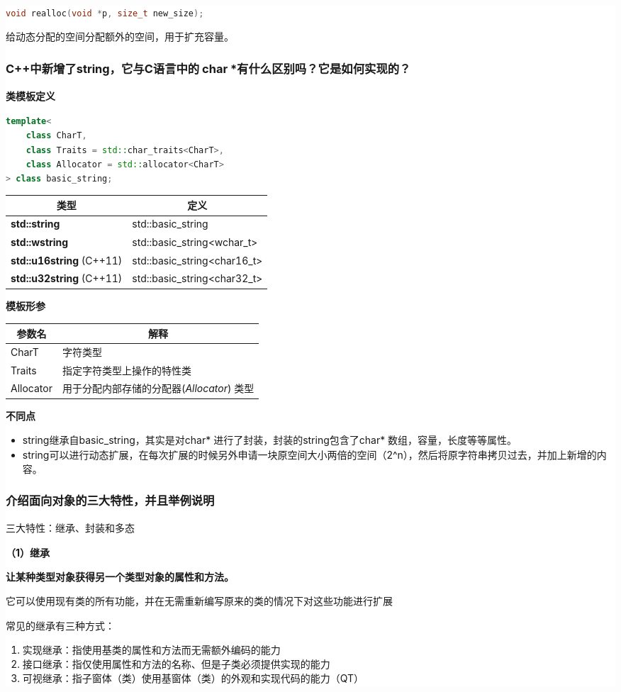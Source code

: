 ```cpp
void realloc(void *p, size_t new_size);
```

给动态分配的空间分配额外的空间，用于扩充容量。

### C++中新增了string，它与C语言中的 char *有什么区别吗？它是如何实现的？

**类模板定义**

```cpp
template<
    class CharT,
    class Traits = std::char_traits<CharT>,
    class Allocator = std::allocator<CharT>
> class basic_string;
```

| 类型                       | 定义                        |
| -------------------------- | --------------------------- |
| **std::string**            | std::basic_string<char>     |
| **std::wstring**           | std::basic_string<wchar_t>  |
| **std::u16string** (C++11) | std::basic_string<char16_t> |
| **std::u32string** (C++11) | std::basic_string<char32_t> |

**模板形参**

| 参数名    | 解释                                       |
| --------- | ------------------------------------------ |
| CharT     | 字符类型                                   |
| Traits    | 指定字符类型上操作的特性类                 |
| Allocator | 用于分配内部存储的分配器(*Allocator*) 类型 |

**不同点**

- string继承自basic_string，其实是对char* 进行了封装，封装的string包含了char* 数组，容量，长度等等属性。
- string可以进行动态扩展，在每次扩展的时候另外申请一块原空间大小两倍的空间（2^n），然后将原字符串拷贝过去，并加上新增的内容。

### 介绍面向对象的三大特性，并且举例说明

三大特性：继承、封装和多态

**（1）继承**

**让某种类型对象获得另一个类型对象的属性和方法。**

它可以使用现有类的所有功能，并在无需重新编写原来的类的情况下对这些功能进行扩展

常见的继承有三种方式：

1. 实现继承：指使用基类的属性和方法而无需额外编码的能力
2. 接口继承：指仅使用属性和方法的名称、但是子类必须提供实现的能力
3. 可视继承：指子窗体（类）使用基窗体（类）的外观和实现代码的能力（QT）
